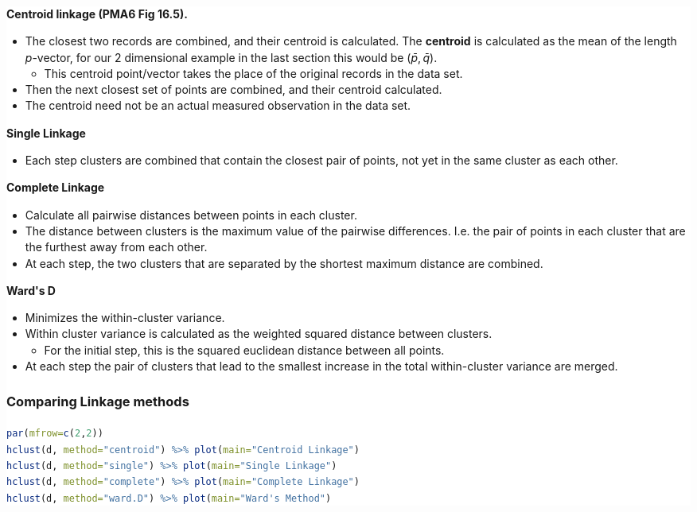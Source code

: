 
**Centroid linkage (PMA6 Fig 16.5).**

* The closest two records are combined, and their centroid is calculated. The **centroid** is calculated as the mean of the length $p$-vector, for our 2 dimensional example in the last section this would be $(\bar{p}, \bar{q})$. 
    - This centroid point/vector takes the place of the original records in the data set. 
* Then the next closest set of points are combined, and their centroid calculated. 
* The centroid need not be an actual measured observation in the data set.


**Single Linkage**

* Each step clusters are combined that contain the closest pair of points, not yet in the same cluster as each other. 

**Complete Linkage**

* Calculate all pairwise distances between points in each cluster. 
* The distance between clusters is the maximum value of the pairwise differences. I.e. the pair of points in each cluster that are the furthest away from each other. 
* At each step, the two clusters that are separated by the shortest maximum distance are combined. 

**Ward's D**

* Minimizes the within-cluster variance. 
* Within cluster variance is calculated as the weighted squared distance between clusters. 
    - For the initial step, this is the squared euclidean distance between all points. 
* At each step the pair of clusters that lead to the smallest increase in the total within-cluster variance are merged. 


### Comparing Linkage methods



```r
par(mfrow=c(2,2))
hclust(d, method="centroid") %>% plot(main="Centroid Linkage")
hclust(d, method="single") %>% plot(main="Single Linkage")
hclust(d, method="complete") %>% plot(main="Complete Linkage")
hclust(d, method="ward.D") %>% plot(main="Ward's Method")
```
